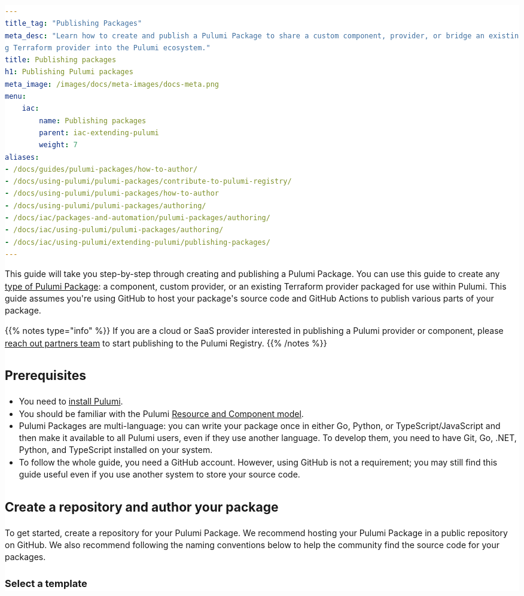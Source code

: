 ```yaml
---
title_tag: "Publishing Packages"
meta_desc: "Learn how to create and publish a Pulumi Package to share a custom component, provider, or bridge an existing Terraform provider into the Pulumi ecosystem."
title: Publishing packages
h1: Publishing Pulumi packages
meta_image: /images/docs/meta-images/docs-meta.png
menu:
    iac:
        name: Publishing packages
        parent: iac-extending-pulumi
        weight: 7
aliases:
- /docs/guides/pulumi-packages/how-to-author/
- /docs/using-pulumi/pulumi-packages/contribute-to-pulumi-registry/
- /docs/using-pulumi/pulumi-packages/how-to-author
- /docs/using-pulumi/pulumi-packages/authoring/
- /docs/iac/packages-and-automation/pulumi-packages/authoring/
- /docs/iac/using-pulumi/pulumi-packages/authoring/
- /docs/iac/using-pulumi/extending-pulumi/publishing-packages/
---
```


This guide will take you step-by-step through creating and publishing a Pulumi Package. You can use this guide to create any [type of Pulumi Package](/docs/guides/pulumi-packages#types-of-pulumi-packages): a component, custom provider, or an existing Terraform provider packaged for use within Pulumi. This guide assumes you're using GitHub to host your package's source code and GitHub Actions to publish various parts of your package.

{{% notes type="info" %}}
If you are a cloud or SaaS provider interested in publishing a Pulumi provider or component, please [reach out partners team](/contact/?form=registry) to start publishing to the Pulumi Registry.
{{% /notes %}}

## Prerequisites

- You need to [install Pulumi](/docs/install/).
- You should be familiar with the Pulumi [Resource and Component model](/docs/concepts/resources/).
- Pulumi Packages are multi-language: you can write your package once in either Go, Python, or TypeScript/JavaScript and then make it available to all Pulumi users, even if they use another language. To develop them, you need to have Git, Go, .NET, Python, and TypeScript installed on your system.
- To follow the whole guide, you need a GitHub account. However, using GitHub is not a requirement; you may still find this guide useful even if you use another system to store your source code.

## Create a repository and author your package

To get started, create a repository for your Pulumi Package. We recommend hosting your Pulumi Package in a public repository on GitHub. We also recommend following the naming conventions below to help the community find the source code for your packages.

### Select a template
